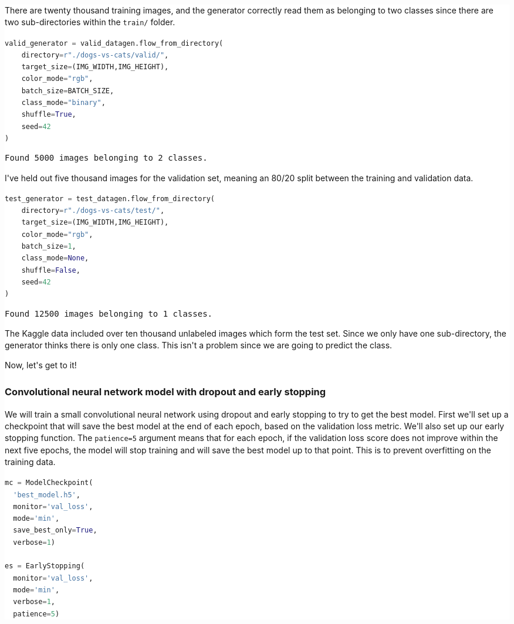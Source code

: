 There are twenty thousand training images, and the generator correctly read them as belonging to two classes since there are two sub-directories within the `train/` folder.

```python
valid_generator = valid_datagen.flow_from_directory(
    directory=r"./dogs-vs-cats/valid/",
    target_size=(IMG_WIDTH,IMG_HEIGHT),
    color_mode="rgb",
    batch_size=BATCH_SIZE,
    class_mode="binary",
    shuffle=True,
    seed=42
)
```
<pre class="out">
Found 5000 images belonging to 2 classes.
</pre>

I've held out five thousand images for the validation set, meaning an 80/20 split between the training and validation data.

```python
test_generator = test_datagen.flow_from_directory(
    directory=r"./dogs-vs-cats/test/",
    target_size=(IMG_WIDTH,IMG_HEIGHT),
    color_mode="rgb",
    batch_size=1,
    class_mode=None,
    shuffle=False,
    seed=42
)
```
<pre class="out">
Found 12500 images belonging to 1 classes.
</pre>

The Kaggle data included over ten thousand unlabeled images which form the test set. Since we only have one sub-directory, the generator thinks there is only one class. This isn't a problem since we are going to predict the class.

Now, let's get to it!

### Convolutional neural network model with dropout and early stopping

We will train a small convolutional neural network using dropout and early stopping to try to get the best model. First we'll set up a checkpoint that will save the best model at the end of each epoch, based on the validation loss metric. We'll also set up our early stopping function. The `patience=5` argument means that for each epoch, if the validation loss score does not improve within the next five epochs, the model will stop training and will save the best model up to that point. This is to prevent overfitting on the training data.

```python
mc = ModelCheckpoint(
  'best_model.h5',
  monitor='val_loss',
  mode='min',
  save_best_only=True,
  verbose=1)

es = EarlyStopping(
  monitor='val_loss',
  mode='min',
  verbose=1,
  patience=5)
```